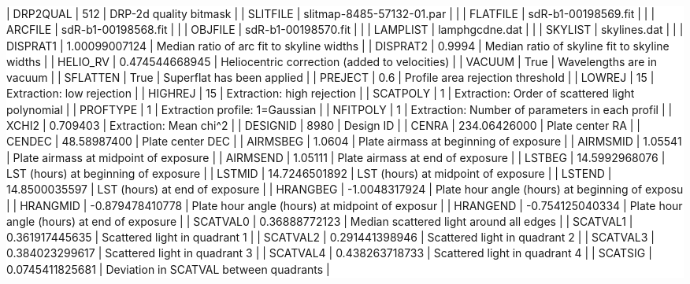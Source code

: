 | DRP2QUAL | 512 | DRP-2d quality bitmask |
| SLITFILE | slitmap-8485-57132-01.par |  |
| FLATFILE | sdR-b1-00198569.fit |  |
| ARCFILE | sdR-b1-00198568.fit |  |
| OBJFILE | sdR-b1-00198570.fit |  |
| LAMPLIST | lamphgcdne.dat |  |
| SKYLIST | skylines.dat |  |
| DISPRAT1 | 1.00099007124 | Median ratio of arc fit to skyline widths |
| DISPRAT2 | 0.9994 | Median ratio of skyline fit to skyline widths |
| HELIO_RV | 0.474544668945 | Heliocentric correction (added to velocities) |
| VACUUM | True | Wavelengths are in vacuum |
| SFLATTEN | True | Superflat has been applied |
| PREJECT | 0.6 | Profile area rejection threshold |
| LOWREJ | 15 | Extraction: low rejection |
| HIGHREJ | 15 | Extraction: high rejection |
| SCATPOLY | 1 | Extraction: Order of scattered light polynomial |
| PROFTYPE | 1 | Extraction profile: 1=Gaussian |
| NFITPOLY | 1 | Extraction: Number of parameters in each profil |
| XCHI2 | 0.709403 | Extraction: Mean chi^2 |
| DESIGNID | 8980 | Design ID |
| CENRA | 234.06426000 | Plate center RA |
| CENDEC | 48.58987400 | Plate center DEC |
| AIRMSBEG | 1.0604 | Plate airmass at beginning of exposure |
| AIRMSMID | 1.05541 | Plate airmass at midpoint of exposure |
| AIRMSEND | 1.05111 | Plate airmass at end of exposure |
| LSTBEG | 14.5992968076 | LST (hours) at beginning of exposure |
| LSTMID | 14.7246501892 | LST (hours) at midpoint of exposure |
| LSTEND | 14.8500035597 | LST (hours) at end of exposure |
| HRANGBEG | -1.0048317924 | Plate hour angle (hours) at beginning of exposu |
| HRANGMID | -0.879478410778 | Plate hour angle (hours) at midpoint of exposur |
| HRANGEND | -0.754125040334 | Plate hour angle (hours) at end of exposure |
| SCATVAL0 | 0.36888772123 | Median scattered light around all edges |
| SCATVAL1 | 0.361917445635 | Scattered light in quadrant 1 |
| SCATVAL2 | 0.291441398946 | Scattered light in quadrant 2 |
| SCATVAL3 | 0.384023299617 | Scattered light in quadrant 3 |
| SCATVAL4 | 0.438263718733 | Scattered light in quadrant 4 |
| SCATSIG | 0.0745411825681 | Deviation in SCATVAL between quadrants |
